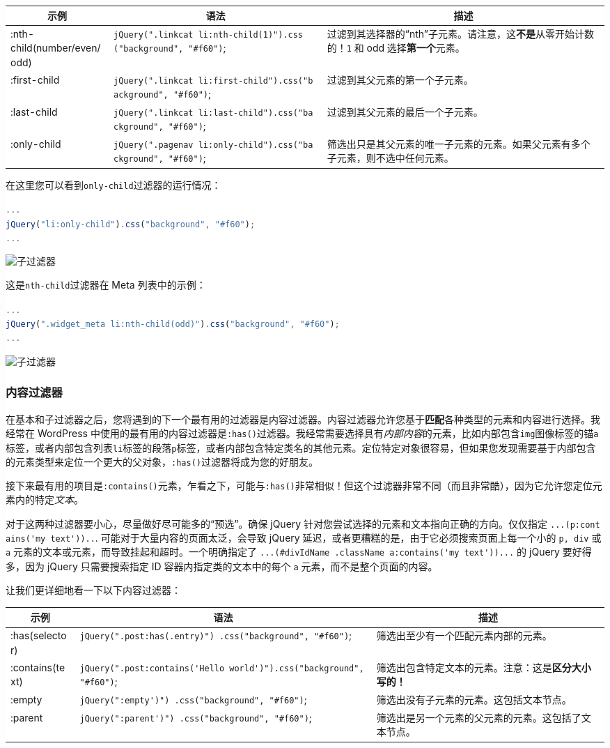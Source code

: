 | 示例 | 语法 | 描述 |
| --- | --- | --- |
| :nth-child(number/even/odd) | `jQuery(".linkcat li:nth-child(1)").css("background", "#f60")`; | 过滤到其选择器的“nth”子元素。请注意，这**不是**从零开始计数的！`1` 和 odd 选择**第一个**元素。 |
| :first-child | `jQuery(".linkcat li:first-child").css("background", "#f60")`; | 过滤到其父元素的第一个子元素。 |
| :last-child | `jQuery(".linkcat li:last-child").css("background", "#f60")`; | 过滤到其父元素的最后一个子元素。 |
| :only-child | `jQuery(".pagenav li:only-child").css("background", "#f60")`; | 筛选出只是其父元素的唯一子元素的元素。如果父元素有多个子元素，则不选中任何元素。 |

在这里您可以看到`only-child`过滤器的运行情况：

```js
...
jQuery("li:only-child").css("background", "#f60");
...

```

![子过滤器](https://github.com/OpenDocCN/freelearn-jquery-zh/raw/master/docs/wp3-jq/img/1742_02_07.jpg)

这是`nth-child`过滤器在 Meta 列表中的示例：

```js
...
jQuery(".widget_meta li:nth-child(odd)").css("background", "#f60");
...

```

![子过滤器](https://github.com/OpenDocCN/freelearn-jquery-zh/raw/master/docs/wp3-jq/img/1742_02_08.jpg)

### 内容过滤器

在基本和子过滤器之后，您将遇到的下一个最有用的过滤器是内容过滤器。内容过滤器允许您基于**匹配**各种类型的元素和内容进行选择。我经常在 WordPress 中使用的最有用的内容过滤器是`:has()`过滤器。我经常需要选择具有*内部内容*的元素，比如内部包含`img`图像标签的锚`a`标签，或者内部包含列表`li`标签的段落`p`标签，或者内部包含特定类名的其他元素。定位特定对象很容易，但如果您发现需要基于内部包含的元素类型来定位一个更大的父对象，`:has()`过滤器将成为您的好朋友。

接下来最有用的项目是`:contains()`元素，乍看之下，可能与`:has()`非常相似！但这个过滤器非常不同（而且非常酷），因为它允许您定位元素内的特定*文本*。

对于这两种过滤器要小心，尽量做好尽可能多的“预选”。确保 jQuery 针对您尝试选择的元素和文本指向正确的方向。仅仅指定 `...(p:contains('my text'))..`. 可能对于大量内容的页面太泛，会导致 jQuery 延迟，或者更糟糕的是，由于它必须搜索页面上每一个小的 `p, div` 或 `a` 元素的文本或元素，而导致挂起和超时。一个明确指定了 `...(#divIdName .className a:contains('my text'))...` 的 jQuery 要好得多，因为 jQuery 只需要搜索指定 ID 容器内指定类的文本中的每个 `a` 元素，而不是整个页面的内容。

让我们更详细地看一下以下内容过滤器：

| 示例 | 语法 | 描述 |
| --- | --- | --- |
| :has(selector) | `jQuery(".post:has(.entry)") .css("background", "#f60")`; | 筛选出至少有一个匹配元素内部的元素。 |
| :contains(text) | `jQuery(".post:contains('Hello world')").css("background", "#f60")`; | 筛选出包含特定文本的元素。注意：这是**区分大小写的！** |
| :empty | `jQuery(":empty')") .css("background", "#f60")`; | 筛选出没有子元素的元素。这包括文本节点。 |
| :parent | `jQuery(":parent')") .css("background", "#f60")`; | 筛选出是另一个元素的父元素的元素。这包括了文本节点。 |

